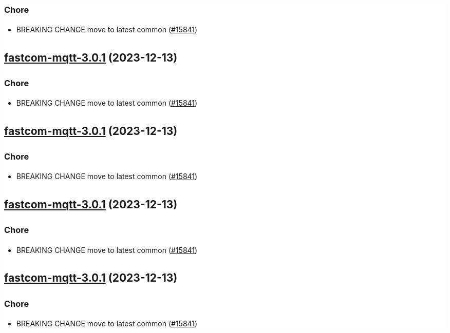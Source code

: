 ### Chore

- BREAKING CHANGE move to latest common ([#15841](https://github.com/truecharts/charts/issues/15841))
  
  


## [fastcom-mqtt-3.0.1](https://github.com/truecharts/charts/compare/fastcom-mqtt-2.0.12...fastcom-mqtt-3.0.1) (2023-12-13)

### Chore

- BREAKING CHANGE move to latest common ([#15841](https://github.com/truecharts/charts/issues/15841))
  
  


## [fastcom-mqtt-3.0.1](https://github.com/truecharts/charts/compare/fastcom-mqtt-2.0.12...fastcom-mqtt-3.0.1) (2023-12-13)

### Chore

- BREAKING CHANGE move to latest common ([#15841](https://github.com/truecharts/charts/issues/15841))
  
  


## [fastcom-mqtt-3.0.1](https://github.com/truecharts/charts/compare/fastcom-mqtt-2.0.12...fastcom-mqtt-3.0.1) (2023-12-13)

### Chore

- BREAKING CHANGE move to latest common ([#15841](https://github.com/truecharts/charts/issues/15841))
  
  


## [fastcom-mqtt-3.0.1](https://github.com/truecharts/charts/compare/fastcom-mqtt-2.0.12...fastcom-mqtt-3.0.1) (2023-12-13)

### Chore

- BREAKING CHANGE move to latest common ([#15841](https://github.com/truecharts/charts/issues/15841))
  
  

